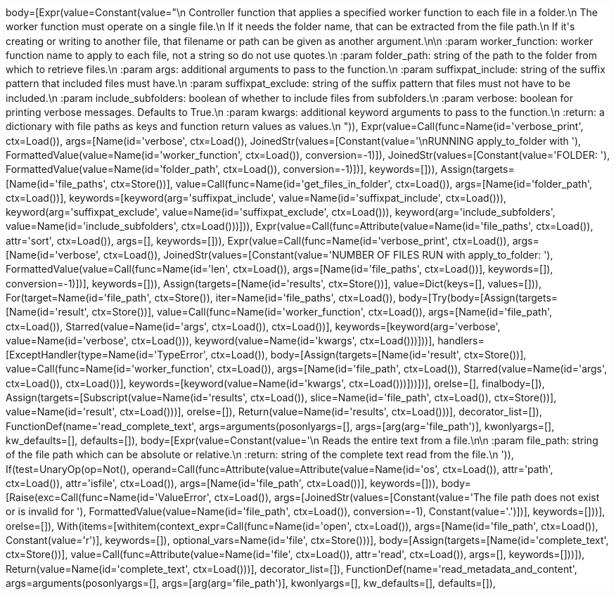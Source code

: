 body=[Expr(value=Constant(value="\n    Controller function that applies a specified worker function to each file in a folder.\n    The worker function must operate on a single file.\n    If it needs the folder name, that can be extracted from the file path.\n    If it's creating or writing to another file, that filename or path can be given as another argument.\n\n    :param worker_function: worker function name to apply to each file, not a string so do not use quotes.\n    :param folder_path: string of the path to the folder from which to retrieve files.\n    :param args: additional arguments to pass to the function.\n    :param suffixpat_include: string of the suffix pattern that included files must have.\n    :param suffixpat_exclude: string of the suffix pattern that files must not have to be included.\n    :param include_subfolders: boolean of whether to include files from subfolders.\n    :param verbose: boolean for printing verbose messages. Defaults to True.\n    :param kwargs: additional keyword arguments to pass to the function.\n    :return: a dictionary with file paths as keys and function return values as values.\n    ")), Expr(value=Call(func=Name(id='verbose_print', ctx=Load()), args=[Name(id='verbose', ctx=Load()), JoinedStr(values=[Constant(value='\nRUNNING apply_to_folder with '), FormattedValue(value=Name(id='worker_function', ctx=Load()), conversion=-1)]), JoinedStr(values=[Constant(value='FOLDER: '), FormattedValue(value=Name(id='folder_path', ctx=Load()), conversion=-1)])], keywords=[])), Assign(targets=[Name(id='file_paths', ctx=Store())], value=Call(func=Name(id='get_files_in_folder', ctx=Load()), args=[Name(id='folder_path', ctx=Load())], keywords=[keyword(arg='suffixpat_include', value=Name(id='suffixpat_include', ctx=Load())), keyword(arg='suffixpat_exclude', value=Name(id='suffixpat_exclude', ctx=Load())), keyword(arg='include_subfolders', value=Name(id='include_subfolders', ctx=Load()))])), Expr(value=Call(func=Attribute(value=Name(id='file_paths', ctx=Load()), attr='sort', ctx=Load()), args=[], keywords=[])), Expr(value=Call(func=Name(id='verbose_print', ctx=Load()), args=[Name(id='verbose', ctx=Load()), JoinedStr(values=[Constant(value='NUMBER OF FILES RUN with apply_to_folder: '), FormattedValue(value=Call(func=Name(id='len', ctx=Load()), args=[Name(id='file_paths', ctx=Load())], keywords=[]), conversion=-1)])], keywords=[])), Assign(targets=[Name(id='results', ctx=Store())], value=Dict(keys=[], values=[])), For(target=Name(id='file_path', ctx=Store()), iter=Name(id='file_paths', ctx=Load()), body=[Try(body=[Assign(targets=[Name(id='result', ctx=Store())], value=Call(func=Name(id='worker_function', ctx=Load()), args=[Name(id='file_path', ctx=Load()), Starred(value=Name(id='args', ctx=Load()), ctx=Load())], keywords=[keyword(arg='verbose', value=Name(id='verbose', ctx=Load())), keyword(value=Name(id='kwargs', ctx=Load()))]))], handlers=[ExceptHandler(type=Name(id='TypeError', ctx=Load()), body=[Assign(targets=[Name(id='result', ctx=Store())], value=Call(func=Name(id='worker_function', ctx=Load()), args=[Name(id='file_path', ctx=Load()), Starred(value=Name(id='args', ctx=Load()), ctx=Load())], keywords=[keyword(value=Name(id='kwargs', ctx=Load()))]))])], orelse=[], finalbody=[]), Assign(targets=[Subscript(value=Name(id='results', ctx=Load()), slice=Name(id='file_path', ctx=Load()), ctx=Store())], value=Name(id='result', ctx=Load()))], orelse=[]), Return(value=Name(id='results', ctx=Load()))], decorator_list=[]), FunctionDef(name='read_complete_text', args=arguments(posonlyargs=[], args=[arg(arg='file_path')], kwonlyargs=[], kw_defaults=[], defaults=[]), body=[Expr(value=Constant(value='\n    Reads the entire text from a file.\n\n    :param file_path: string of the file path which can be absolute or relative.\n    :return: string of the complete text read from the file.\n    ')), If(test=UnaryOp(op=Not(), operand=Call(func=Attribute(value=Attribute(value=Name(id='os', ctx=Load()), attr='path', ctx=Load()), attr='isfile', ctx=Load()), args=[Name(id='file_path', ctx=Load())], keywords=[])), body=[Raise(exc=Call(func=Name(id='ValueError', ctx=Load()), args=[JoinedStr(values=[Constant(value='The file path does not exist or is invalid for '), FormattedValue(value=Name(id='file_path', ctx=Load()), conversion=-1), Constant(value='.')])], keywords=[]))], orelse=[]), With(items=[withitem(context_expr=Call(func=Name(id='open', ctx=Load()), args=[Name(id='file_path', ctx=Load()), Constant(value='r')], keywords=[]), optional_vars=Name(id='file', ctx=Store()))], body=[Assign(targets=[Name(id='complete_text', ctx=Store())], value=Call(func=Attribute(value=Name(id='file', ctx=Load()), attr='read', ctx=Load()), args=[], keywords=[]))]), Return(value=Name(id='complete_text', ctx=Load()))], decorator_list=[]), FunctionDef(name='read_metadata_and_content', args=arguments(posonlyargs=[], args=[arg(arg='file_path')], kwonlyargs=[], kw_defaults=[], defaults=[]),